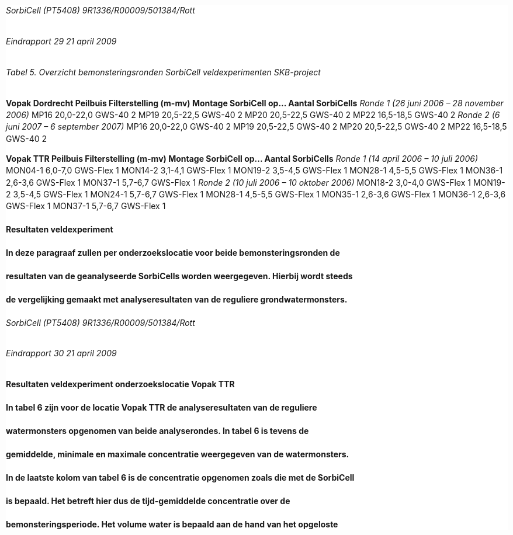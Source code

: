 
###### SorbiCell (PT5408) 9R1336/R00009/501384/Rott 

###### Eindrapport 29 21 april 2009 

###### Tabel 5. Overzicht bemonsteringsronden SorbiCell veldexperimenten SKB-project 

**Vopak Dordrecht Peilbuis Filterstelling (m-mv) Montage SorbiCell op... Aantal SorbiCells** _Ronde 1 (26 juni 2006 – 28 november 2006)_ MP16 20,0-22,0 GWS-40 2 MP19 20,5-22,5 GWS-40 2 MP20 20,5-22,5 GWS-40 2 MP22 16,5-18,5 GWS-40 2 _Ronde 2 (6 juni 2007 – 6 september 2007)_ MP16 20,0-22,0 GWS-40 2 MP19 20,5-22,5 GWS-40 2 MP20 20,5-22,5 GWS-40 2 MP22 16,5-18,5 GWS-40 2 

**Vopak TTR Peilbuis Filterstelling (m-mv) Montage SorbiCell op... Aantal SorbiCells** _Ronde 1 (14 april 2006 – 10 juli 2006)_ MON04-1 6,0-7,0 GWS-Flex 1 MON14-2 3,1-4,1 GWS-Flex 1 MON19-2 3,5-4,5 GWS-Flex 1 MON28-1 4,5-5,5 GWS-Flex 1 MON36-1 2,6-3,6 GWS-Flex 1 MON37-1 5,7-6,7 GWS-Flex 1 _Ronde 2 (10 juli 2006 – 10 oktober 2006)_ MON18-2 3,0-4,0 GWS-Flex 1 MON19-2 3,5-4,5 GWS-Flex 1 MON24-1 5,7-6,7 GWS-Flex 1 MON28-1 4,5-5,5 GWS-Flex 1 MON35-1 2,6-3,6 GWS-Flex 1 MON36-1 2,6-3,6 GWS-Flex 1 MON37-1 5,7-6,7 GWS-Flex 1 

#### Resultaten veldexperiment 

#### In deze paragraaf zullen per onderzoekslocatie voor beide bemonsteringsronden de 

#### resultaten van de geanalyseerde SorbiCells worden weergegeven. Hierbij wordt steeds 

#### de vergelijking gemaakt met analyseresultaten van de reguliere grondwatermonsters. 


###### SorbiCell (PT5408) 9R1336/R00009/501384/Rott 

###### Eindrapport 30 21 april 2009 

#### Resultaten veldexperiment onderzoekslocatie Vopak TTR 

#### In tabel 6 zijn voor de locatie Vopak TTR de analyseresultaten van de reguliere 

#### watermonsters opgenomen van beide analyserondes. In tabel 6 is tevens de 

#### gemiddelde, minimale en maximale concentratie weergegeven van de watermonsters. 

#### In de laatste kolom van tabel 6 is de concentratie opgenomen zoals die met de SorbiCell 

#### is bepaald. Het betreft hier dus de tijd-gemiddelde concentratie over de 

#### bemonsteringsperiode. Het volume water is bepaald aan de hand van het opgeloste 
